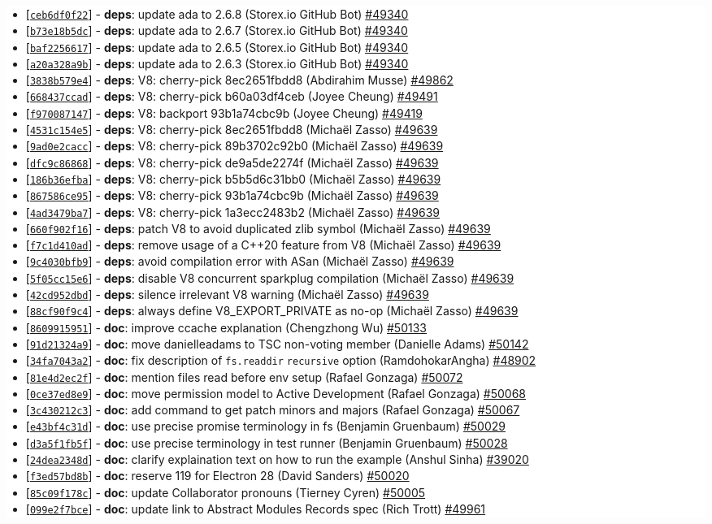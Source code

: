 - \[[`ceb6df0f22`](https://github.com/nodejs/node/commit/ceb6df0f22)] - **deps**: update ada to 2.6.8 (Storex.io GitHub Bot) [#49340](https://github.com/nodejs/node/pull/49340)
- \[[`b73e18b5dc`](https://github.com/nodejs/node/commit/b73e18b5dc)] - **deps**: update ada to 2.6.7 (Storex.io GitHub Bot) [#49340](https://github.com/nodejs/node/pull/49340)
- \[[`baf2256617`](https://github.com/nodejs/node/commit/baf2256617)] - **deps**: update ada to 2.6.5 (Storex.io GitHub Bot) [#49340](https://github.com/nodejs/node/pull/49340)
- \[[`a20a328a9b`](https://github.com/nodejs/node/commit/a20a328a9b)] - **deps**: update ada to 2.6.3 (Storex.io GitHub Bot) [#49340](https://github.com/nodejs/node/pull/49340)
- \[[`3838b579e4`](https://github.com/nodejs/node/commit/3838b579e4)] - **deps**: V8: cherry-pick 8ec2651fbdd8 (Abdirahim Musse) [#49862](https://github.com/nodejs/node/pull/49862)
- \[[`668437ccad`](https://github.com/nodejs/node/commit/668437ccad)] - **deps**: V8: cherry-pick b60a03df4ceb (Joyee Cheung) [#49491](https://github.com/nodejs/node/pull/49491)
- \[[`f970087147`](https://github.com/nodejs/node/commit/f970087147)] - **deps**: V8: backport 93b1a74cbc9b (Joyee Cheung) [#49419](https://github.com/nodejs/node/pull/49419)
- \[[`4531c154e5`](https://github.com/nodejs/node/commit/4531c154e5)] - **deps**: V8: cherry-pick 8ec2651fbdd8 (Michaël Zasso) [#49639](https://github.com/nodejs/node/pull/49639)
- \[[`9ad0e2cacc`](https://github.com/nodejs/node/commit/9ad0e2cacc)] - **deps**: V8: cherry-pick 89b3702c92b0 (Michaël Zasso) [#49639](https://github.com/nodejs/node/pull/49639)
- \[[`dfc9c86868`](https://github.com/nodejs/node/commit/dfc9c86868)] - **deps**: V8: cherry-pick de9a5de2274f (Michaël Zasso) [#49639](https://github.com/nodejs/node/pull/49639)
- \[[`186b36efba`](https://github.com/nodejs/node/commit/186b36efba)] - **deps**: V8: cherry-pick b5b5d6c31bb0 (Michaël Zasso) [#49639](https://github.com/nodejs/node/pull/49639)
- \[[`867586ce95`](https://github.com/nodejs/node/commit/867586ce95)] - **deps**: V8: cherry-pick 93b1a74cbc9b (Michaël Zasso) [#49639](https://github.com/nodejs/node/pull/49639)
- \[[`4ad3479ba7`](https://github.com/nodejs/node/commit/4ad3479ba7)] - **deps**: V8: cherry-pick 1a3ecc2483b2 (Michaël Zasso) [#49639](https://github.com/nodejs/node/pull/49639)
- \[[`660f902f16`](https://github.com/nodejs/node/commit/660f902f16)] - **deps**: patch V8 to avoid duplicated zlib symbol (Michaël Zasso) [#49639](https://github.com/nodejs/node/pull/49639)
- \[[`f7c1d410ad`](https://github.com/nodejs/node/commit/f7c1d410ad)] - **deps**: remove usage of a C++20 feature from V8 (Michaël Zasso) [#49639](https://github.com/nodejs/node/pull/49639)
- \[[`9c4030bfb9`](https://github.com/nodejs/node/commit/9c4030bfb9)] - **deps**: avoid compilation error with ASan (Michaël Zasso) [#49639](https://github.com/nodejs/node/pull/49639)
- \[[`5f05cc15e6`](https://github.com/nodejs/node/commit/5f05cc15e6)] - **deps**: disable V8 concurrent sparkplug compilation (Michaël Zasso) [#49639](https://github.com/nodejs/node/pull/49639)
- \[[`42cd952dbd`](https://github.com/nodejs/node/commit/42cd952dbd)] - **deps**: silence irrelevant V8 warning (Michaël Zasso) [#49639](https://github.com/nodejs/node/pull/49639)
- \[[`88cf90f9c4`](https://github.com/nodejs/node/commit/88cf90f9c4)] - **deps**: always define V8_EXPORT_PRIVATE as no-op (Michaël Zasso) [#49639](https://github.com/nodejs/node/pull/49639)
- \[[`8609915951`](https://github.com/nodejs/node/commit/8609915951)] - **doc**: improve ccache explanation (Chengzhong Wu) [#50133](https://github.com/nodejs/node/pull/50133)
- \[[`91d21324a9`](https://github.com/nodejs/node/commit/91d21324a9)] - **doc**: move danielleadams to TSC non-voting member (Danielle Adams) [#50142](https://github.com/nodejs/node/pull/50142)
- \[[`34fa7043a2`](https://github.com/nodejs/node/commit/34fa7043a2)] - **doc**: fix description of `fs.readdir` `recursive` option (RamdohokarAngha) [#48902](https://github.com/nodejs/node/pull/48902)
- \[[`81e4d2ec2f`](https://github.com/nodejs/node/commit/81e4d2ec2f)] - **doc**: mention files read before env setup (Rafael Gonzaga) [#50072](https://github.com/nodejs/node/pull/50072)
- \[[`0ce37ed8e9`](https://github.com/nodejs/node/commit/0ce37ed8e9)] - **doc**: move permission model to Active Development (Rafael Gonzaga) [#50068](https://github.com/nodejs/node/pull/50068)
- \[[`3c430212c3`](https://github.com/nodejs/node/commit/3c430212c3)] - **doc**: add command to get patch minors and majors (Rafael Gonzaga) [#50067](https://github.com/nodejs/node/pull/50067)
- \[[`e43bf4c31d`](https://github.com/nodejs/node/commit/e43bf4c31d)] - **doc**: use precise promise terminology in fs (Benjamin Gruenbaum) [#50029](https://github.com/nodejs/node/pull/50029)
- \[[`d3a5f1fb5f`](https://github.com/nodejs/node/commit/d3a5f1fb5f)] - **doc**: use precise terminology in test runner (Benjamin Gruenbaum) [#50028](https://github.com/nodejs/node/pull/50028)
- \[[`24dea2348d`](https://github.com/nodejs/node/commit/24dea2348d)] - **doc**: clarify explaination text on how to run the example (Anshul Sinha) [#39020](https://github.com/nodejs/node/pull/39020)
- \[[`f3ed57bd8b`](https://github.com/nodejs/node/commit/f3ed57bd8b)] - **doc**: reserve 119 for Electron 28 (David Sanders) [#50020](https://github.com/nodejs/node/pull/50020)
- \[[`85c09f178c`](https://github.com/nodejs/node/commit/85c09f178c)] - **doc**: update Collaborator pronouns (Tierney Cyren) [#50005](https://github.com/nodejs/node/pull/50005)
- \[[`099e2f7bce`](https://github.com/nodejs/node/commit/099e2f7bce)] - **doc**: update link to Abstract Modules Records spec (Rich Trott) [#49961](https://github.com/nodejs/node/pull/49961)